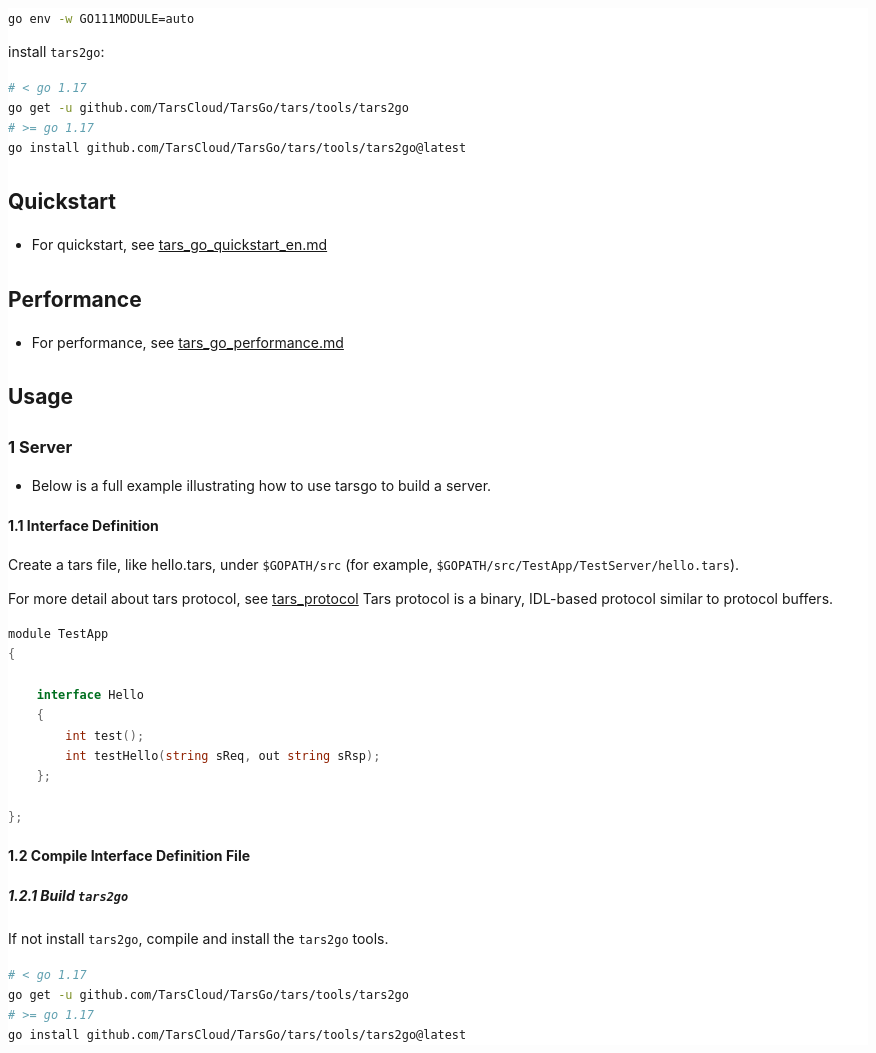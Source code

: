 ```bash
go env -w GO111MODULE=auto
```

install `tars2go`:

```bash
# < go 1.17 
go get -u github.com/TarsCloud/TarsGo/tars/tools/tars2go
# >= go 1.17
go install github.com/TarsCloud/TarsGo/tars/tools/tars2go@latest
```

## Quickstart
- For quickstart, see [tars_go_quickstart_en.md](docs/tars_go_quickstart_en.md)

## Performance
- For performance, see [tars_go_performance.md](docs/tars_go_performance.md)

## Usage
### 1 Server
 - Below is a full example illustrating how to use tarsgo to build a server.

#### 1.1 Interface Definition

Create a tars file, like hello.tars, under `$GOPATH/src` (for example, `$GOPATH/src/TestApp/TestServer/hello.tars`).

For more detail about tars protocol, see [tars_protocol](https://tarscloud.github.io/TarsDocs_en/base/tars-protocol.html)
Tars protocol is a binary, IDL-based protocol similar to protocol buffers.
	
```go
module TestApp
{
	
	interface Hello
	{
	    int test();
	    int testHello(string sReq, out string sRsp);
	};
	
};	
```


#### 1.2 Compile Interface Definition File

##### 1.2.1 Build `tars2go`
If not install `tars2go`, compile and install the `tars2go` tools.

```bash
# < go 1.17 
go get -u github.com/TarsCloud/TarsGo/tars/tools/tars2go
# >= go 1.17
go install github.com/TarsCloud/TarsGo/tars/tools/tars2go@latest
```
